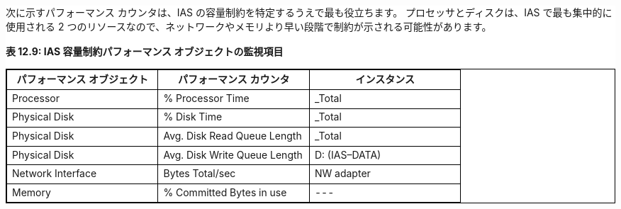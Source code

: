 次に示すパフォーマンス カウンタは、IAS の容量制約を特定するうえで最も役立ちます。 プロセッサとディスクは、IAS で最も集中的に使用される 2 つのリソースなので、ネットワークやメモリより早い段階で制約が示される可能性があります。
  
**表 12.9: IAS 容量制約パフォーマンス オブジェクトの監視項目**

 
<table style="border:1px solid black;">
<colgroup>
<col width="33%" />
<col width="33%" />
<col width="33%" />
</colgroup>
<thead>
<tr class="header">
<th style="border:1px solid black;" >パフォーマンス オブジェクト</th>
<th style="border:1px solid black;" >パフォーマンス カウンタ</th>
<th style="border:1px solid black;" >インスタンス</th>
</tr>
</thead>
<tbody>
<tr class="odd">
<td style="border:1px solid black;">Processor</td>
<td style="border:1px solid black;">% Processor Time</td>
<td style="border:1px solid black;">_Total</td>
</tr>
<tr class="even">
<td style="border:1px solid black;">Physical Disk</td>
<td style="border:1px solid black;">% Disk Time</td>
<td style="border:1px solid black;">_Total</td>
</tr>
<tr class="odd">
<td style="border:1px solid black;">Physical Disk</td>
<td style="border:1px solid black;">Avg. Disk Read Queue Length</td>
<td style="border:1px solid black;">_Total</td>
</tr>
<tr class="even">
<td style="border:1px solid black;">Physical Disk</td>
<td style="border:1px solid black;">Avg. Disk Write Queue Length</td>
<td style="border:1px solid black;">D: (IAS–DATA)</td>
</tr>
<tr class="odd">
<td style="border:1px solid black;">Network Interface</td>
<td style="border:1px solid black;">Bytes Total/sec</td>
<td style="border:1px solid black;">NW adapter</td>
</tr>
<tr class="even">
<td style="border:1px solid black;">Memory</td>
<td style="border:1px solid black;">% Committed Bytes in use</td>
<td style="border:1px solid black;">---</td>
</tr>
</tbody>
</table>
  